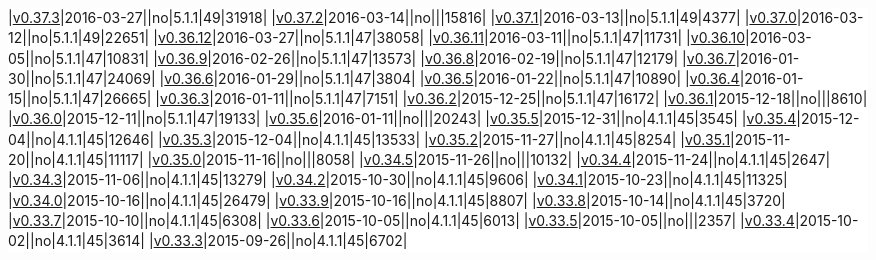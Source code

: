 |[v0.37.3](https://github.com/electron/electron/releases/tag/v0.37.3)|2016-03-27||no|5.1.1|49|31918|
|[v0.37.2](https://github.com/electron/electron/releases/tag/v0.37.2)|2016-03-14||no|||15816|
|[v0.37.1](https://github.com/electron/electron/releases/tag/v0.37.1)|2016-03-13||no|5.1.1|49|4377|
|[v0.37.0](https://github.com/electron/electron/releases/tag/v0.37.0)|2016-03-12||no|5.1.1|49|22651|
|[v0.36.12](https://github.com/electron/electron/releases/tag/v0.36.12)|2016-03-27||no|5.1.1|47|38058|
|[v0.36.11](https://github.com/electron/electron/releases/tag/v0.36.11)|2016-03-11||no|5.1.1|47|11731|
|[v0.36.10](https://github.com/electron/electron/releases/tag/v0.36.10)|2016-03-05||no|5.1.1|47|10831|
|[v0.36.9](https://github.com/electron/electron/releases/tag/v0.36.9)|2016-02-26||no|5.1.1|47|13573|
|[v0.36.8](https://github.com/electron/electron/releases/tag/v0.36.8)|2016-02-19||no|5.1.1|47|12179|
|[v0.36.7](https://github.com/electron/electron/releases/tag/v0.36.7)|2016-01-30||no|5.1.1|47|24069|
|[v0.36.6](https://github.com/electron/electron/releases/tag/v0.36.6)|2016-01-29||no|5.1.1|47|3804|
|[v0.36.5](https://github.com/electron/electron/releases/tag/v0.36.5)|2016-01-22||no|5.1.1|47|10890|
|[v0.36.4](https://github.com/electron/electron/releases/tag/v0.36.4)|2016-01-15||no|5.1.1|47|26665|
|[v0.36.3](https://github.com/electron/electron/releases/tag/v0.36.3)|2016-01-11||no|5.1.1|47|7151|
|[v0.36.2](https://github.com/electron/electron/releases/tag/v0.36.2)|2015-12-25||no|5.1.1|47|16172|
|[v0.36.1](https://github.com/electron/electron/releases/tag/v0.36.1)|2015-12-18||no|||8610|
|[v0.36.0](https://github.com/electron/electron/releases/tag/v0.36.0)|2015-12-11||no|5.1.1|47|19133|
|[v0.35.6](https://github.com/electron/electron/releases/tag/v0.35.6)|2016-01-11||no|||20243|
|[v0.35.5](https://github.com/electron/electron/releases/tag/v0.35.5)|2015-12-31||no|4.1.1|45|3545|
|[v0.35.4](https://github.com/electron/electron/releases/tag/v0.35.4)|2015-12-04||no|4.1.1|45|12646|
|[v0.35.3](https://github.com/electron/electron/releases/tag/v0.35.3)|2015-12-04||no|4.1.1|45|13533|
|[v0.35.2](https://github.com/electron/electron/releases/tag/v0.35.2)|2015-11-27||no|4.1.1|45|8254|
|[v0.35.1](https://github.com/electron/electron/releases/tag/v0.35.1)|2015-11-20||no|4.1.1|45|11117|
|[v0.35.0](https://github.com/electron/electron/releases/tag/v0.35.0)|2015-11-16||no|||8058|
|[v0.34.5](https://github.com/electron/electron/releases/tag/v0.34.5)|2015-11-26||no|||10132|
|[v0.34.4](https://github.com/electron/electron/releases/tag/v0.34.4)|2015-11-24||no|4.1.1|45|2647|
|[v0.34.3](https://github.com/electron/electron/releases/tag/v0.34.3)|2015-11-06||no|4.1.1|45|13279|
|[v0.34.2](https://github.com/electron/electron/releases/tag/v0.34.2)|2015-10-30||no|4.1.1|45|9606|
|[v0.34.1](https://github.com/electron/electron/releases/tag/v0.34.1)|2015-10-23||no|4.1.1|45|11325|
|[v0.34.0](https://github.com/electron/electron/releases/tag/v0.34.0)|2015-10-16||no|4.1.1|45|26479|
|[v0.33.9](https://github.com/electron/electron/releases/tag/v0.33.9)|2015-10-16||no|4.1.1|45|8807|
|[v0.33.8](https://github.com/electron/electron/releases/tag/v0.33.8)|2015-10-14||no|4.1.1|45|3720|
|[v0.33.7](https://github.com/electron/electron/releases/tag/v0.33.7)|2015-10-10||no|4.1.1|45|6308|
|[v0.33.6](https://github.com/electron/electron/releases/tag/v0.33.6)|2015-10-05||no|4.1.1|45|6013|
|[v0.33.5](https://github.com/electron/electron/releases/tag/v0.33.5)|2015-10-05||no|||2357|
|[v0.33.4](https://github.com/electron/electron/releases/tag/v0.33.4)|2015-10-02||no|4.1.1|45|3614|
|[v0.33.3](https://github.com/electron/electron/releases/tag/v0.33.3)|2015-09-26||no|4.1.1|45|6702|